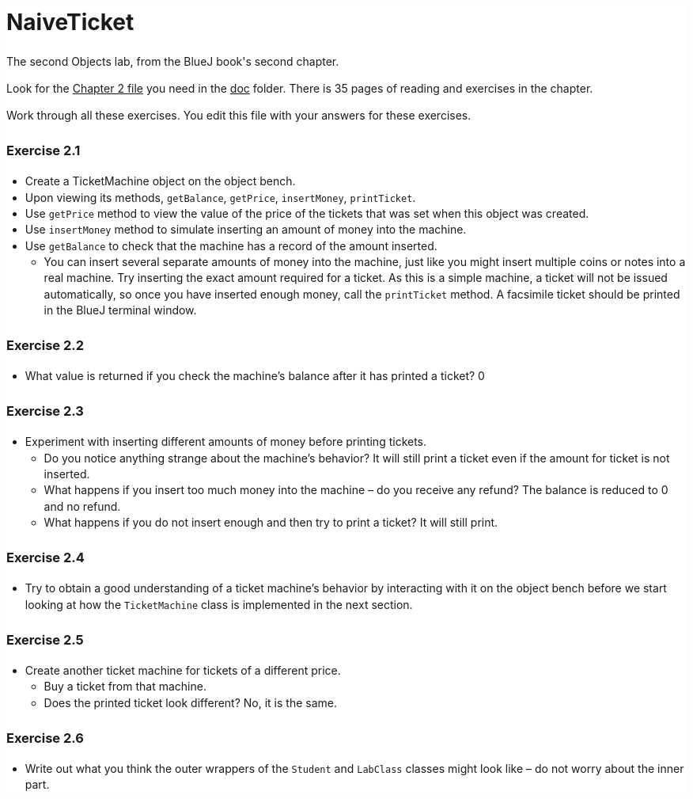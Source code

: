 # NaiveTicket

The second Objects lab, from the BlueJ book's second chapter.

Look for the [Chapter 2 file](./doc/BlueJ-objects-first-ch2.pdf) you need in the [doc](./doc) folder.
There is 35 pages of reading and exercises in the chapter.

Work through all these exercises. You edit this file with your answers for these exercises.

### Exercise 2.1
* Create a TicketMachine object on the object bench.
* Upon viewing its methods, `getBalance`, `getPrice`, `insertMoney`, `printTicket`.
* Use `getPrice` method to view the value of the price of the tickets that was set when this object was created.
* Use `insertMoney` method to simulate inserting an amount of money into the machine.
* Use `getBalance` to check that the machine has a record of the amount inserted.
	* You can insert several separate amounts of money into the machine, just like you might insert multiple coins or notes into a real machine. Try inserting the exact amount required for a ticket. As this is a simple machine, a ticket will not be issued automatically, so once you have inserted enough money, call the `printTicket` method. A facsimile ticket should be printed in the BlueJ terminal window.

### Exercise 2.2
* What value is returned if you check the machine’s balance after it has printed a ticket?
	0

### Exercise 2.3
* Experiment with inserting different amounts of money before printing tickets.
	* Do you notice anything strange about the machine’s behavior?
		It will still print a ticket even if the amount for ticket is not inserted.
	* What happens if you insert too much money into the machine – do you receive any 
	refund?
		The balance is reduced to 0 and no refund.
	* What happens if you do not insert enough and then try to print a ticket?
		It will still print.

### Exercise 2.4
* Try to obtain a good understanding of a ticket machine’s behavior by interacting with it on the object bench before we start looking at how the `TicketMachine` class is implemented in the next section.

### Exercise 2.5
* Create another ticket machine for tickets of a different price.
	* Buy a ticket from that machine.
	* Does the printed ticket look different?
		No, it is the same.

### Exercise 2.6
* Write out what you think the outer wrappers of the `Student` and `LabClass` classes might look like – do not worry about the inner part.
	